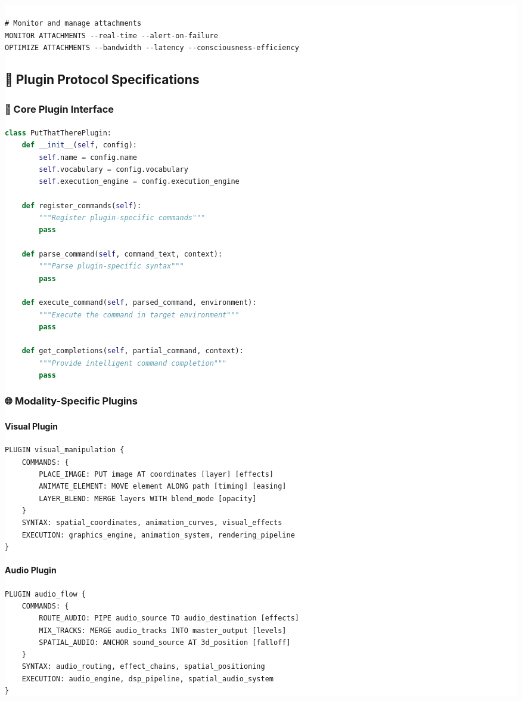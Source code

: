 ```

# Monitor and manage attachments
MONITOR ATTACHMENTS --real-time --alert-on-failure
OPTIMIZE ATTACHMENTS --bandwidth --latency --consciousness-efficiency
```

## 🔌 Plugin Protocol Specifications

### 🎯 Core Plugin Interface

```python
class PutThatTherePlugin:
    def __init__(self, config):
        self.name = config.name
        self.vocabulary = config.vocabulary
        self.execution_engine = config.execution_engine
    
    def register_commands(self):
        """Register plugin-specific commands"""
        pass
    
    def parse_command(self, command_text, context):
        """Parse plugin-specific syntax"""
        pass
    
    def execute_command(self, parsed_command, environment):
        """Execute the command in target environment"""
        pass
    
    def get_completions(self, partial_command, context):
        """Provide intelligent command completion"""
        pass
```

### 🌐 Modality-Specific Plugins

#### **Visual Plugin**
```
PLUGIN visual_manipulation {
    COMMANDS: {
        PLACE_IMAGE: PUT image AT coordinates [layer] [effects]
        ANIMATE_ELEMENT: MOVE element ALONG path [timing] [easing]
        LAYER_BLEND: MERGE layers WITH blend_mode [opacity]
    }
    SYNTAX: spatial_coordinates, animation_curves, visual_effects
    EXECUTION: graphics_engine, animation_system, rendering_pipeline
}
```

#### **Audio Plugin**
```
PLUGIN audio_flow {
    COMMANDS: {
        ROUTE_AUDIO: PIPE audio_source TO audio_destination [effects]
        MIX_TRACKS: MERGE audio_tracks INTO master_output [levels]
        SPATIAL_AUDIO: ANCHOR sound_source AT 3d_position [falloff]
    }
    SYNTAX: audio_routing, effect_chains, spatial_positioning
    EXECUTION: audio_engine, dsp_pipeline, spatial_audio_system
}
```
